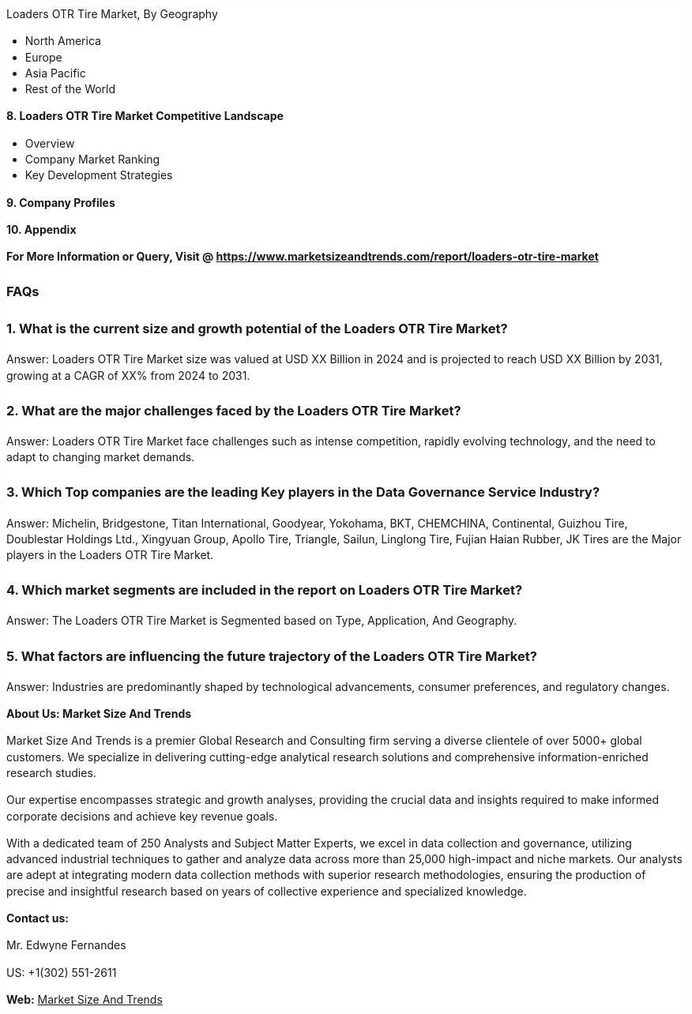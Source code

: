 Loaders OTR Tire Market, By Geography</span></strong></p></div><div class="" data-test-id=""><ul><li><span class="">North America</span></li><li><span class="">Europe</span></li><li><span class="">Asia Pacific</span></li><li><span class="">Rest of the World</span></li></ul></div><div class="" data-test-id=""><p><strong><span class="">8. Loaders OTR Tire Market Competitive Landscape</span></strong></p></div><div class="" data-test-id=""><ul><li><span class="">Overview</span></li><li><span class="">Company Market Ranking</span></li><li><span class="">Key Development Strategies</span></li></ul></div><div class="" data-test-id=""><p><strong><span class="">9. Company Profiles</span></strong></p></div><div class="" data-test-id=""><p><strong><span class="">10. Appendix</span></strong></p></div><div class="" data-test-id=""><p><strong><span class="">For More Information or Query, Visit @ <a href="https://www.marketsizeandtrends.com/report/loaders-otr-tire-market" target="_blank">https://www.marketsizeandtrends.com/report/loaders-otr-tire-market</a></span></strong></p></div><div class="" data-test-id=""><div class="article-main__content" data-test-id="publishing-text-block"><h3><strong><span class="">FAQs</span></strong></h3></div><div class="article-main__content" data-test-id="publishing-text-block"><h3><span class="">1. What is the current size and growth potential of the Loaders OTR Tire Market?</span></h3></div><div class="article-main__content" data-test-id="publishing-text-block"><p><span class="font-[700]">Answer</span><span class="">: Loaders OTR Tire Market size was valued at USD XX Billion in 2024 and is projected to reach USD XX Billion by 2031, growing at a CAGR of XX% from 2024 to 2031.</span></p></div><div class="article-main__content" data-test-id="publishing-text-block"><h3><span class="">2. What are the major challenges faced by the Loaders OTR Tire Market?</span></h3></div><div class="article-main__content" data-test-id="publishing-text-block"><p><span class="font-[700]">Answer</span><span class="">: Loaders OTR Tire Market face challenges such as intense competition, rapidly evolving technology, and the need to adapt to changing market demands.</span></p></div><div class="article-main__content" data-test-id="publishing-text-block"><h3><span class="">3. Which Top companies are the leading Key players in the Data Governance Service Industry?</span></h3></div><div class="article-main__content" data-test-id="publishing-text-block"><p><span class="font-[700]">Answer</span><span class="">: Michelin, Bridgestone, Titan International, Goodyear, Yokohama, BKT, CHEMCHINA, Continental, Guizhou Tire, Doublestar Holdings Ltd., Xingyuan Group, Apollo Tire, Triangle, Sailun, Linglong Tire, Fujian Haian Rubber, JK Tires are the Major players in the Loaders OTR Tire Market.</span></p></div><div class="article-main__content" data-test-id="publishing-text-block"><h3><span class="">4. Which market segments are included in the report on Loaders OTR Tire Market?</span></h3></div><div class="article-main__content" data-test-id="publishing-text-block"><p><span class="font-[700]">Answer</span><span class="">: The Loaders OTR Tire Market is Segmented based on Type, Application, And Geography.</span></p></div><div class="article-main__content" data-test-id="publishing-text-block"><h3><span class="">5. What factors are influencing the future trajectory of the Loaders OTR Tire Market?</span></h3></div><div class="article-main__content" data-test-id="publishing-text-block"><p><span class="font-[700]">Answer:</span><span class="">&nbsp;Industries are predominantly shaped by technological advancements, consumer preferences, and regulatory changes.</span></p></div><p><strong><span class="">About Us: Market Size And Trends</span></strong></p></div><div class="" data-test-id=""><p><span class="">Market Size And Trends is a premier Global Research and Consulting firm serving a diverse clientele of over 5000+ global customers. We specialize in delivering cutting-edge analytical research solutions and comprehensive information-enriched research studies.</span></p></div><div class="" data-test-id=""><p><span class="">Our expertise encompasses strategic and growth analyses, providing the crucial data and insights required to make informed corporate decisions and achieve key revenue goals.</span></p></div><div class="" data-test-id=""><p><span class="">With a dedicated team of 250 Analysts and Subject Matter Experts, we excel in data collection and governance, utilizing advanced industrial techniques to gather and analyze data across more than 25,000 high-impact and niche markets. Our analysts are adept at integrating modern data collection methods with superior research methodologies, ensuring the production of precise and insightful research based on years of collective experience and specialized knowledge.</span></p></div><div class="" data-test-id=""><p><strong><span class="">Contact us:</span></strong></p></div><div class="" data-test-id=""><p><span class="">Mr. Edwyne Fernandes</span></p></div><div class="" data-test-id=""><p><span class="">US: +1(302) 551-2611<br /></span></p><p><span class=""><strong>Web:</strong> <a href="https://www.marketsizeandtrends.com/" target="_blank">Market Size And Trends</a></span></p></div>
